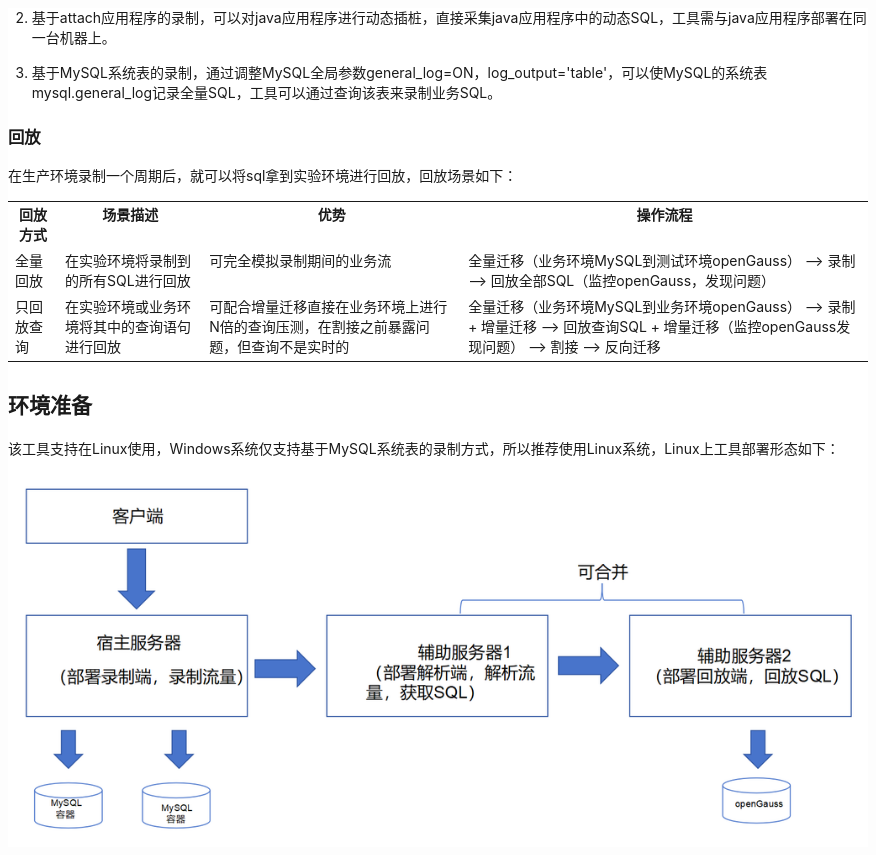 2. 基于attach应用程序的录制，可以对java应用程序进行动态插桩，直接采集java应用程序中的动态SQL，工具需与java应用程序部署在同一台机器上。

3. 基于MySQL系统表的录制，通过调整MySQL全局参数general_log=ON，log_output='table'，可以使MySQL的系统表mysql.general_log记录全量SQL，工具可以通过查询该表来录制业务SQL。

### 回放

在生产环境录制一个周期后，就可以将sql拿到实验环境进行回放，回放场景如下：

<table>
    <tr>
        <th>回放方式</th>
        <th>场景描述</th>
        <th>优势</th>
        <th>操作流程</th>
    </tr>
    <tr>
        <td>全量回放</td>
        <td>在实验环境将录制到的所有SQL进行回放</td>
        <td>可完全模拟录制期间的业务流</td>
        <td>全量迁移（业务环境MySQL到测试环境openGauss） --> 录制 --> 回放全部SQL（监控openGauss，发现问题）</td>
    </tr>
    <tr>
        <td>只回放查询</td>
        <td>在实验环境或业务环境将其中的查询语句进行回放</td>
        <td>可配合增量迁移直接在业务环境上进行N倍的查询压测，在割接之前暴露问题，但查询不是实时的</td>
        <td>全量迁移（业务环境MySQL到业务环境openGauss） --> 录制 + 增量迁移 --> 回放查询SQL + 增量迁移（监控openGauss发现问题） --> 割接 --> 反向迁移</td>
    </tr>
</table>

## 环境准备

该工具支持在Linux使用，Windows系统仅支持基于MySQL系统表的录制方式，所以推荐使用Linux系统，Linux上工具部署形态如下：

   <img src="./figures/install.png">

